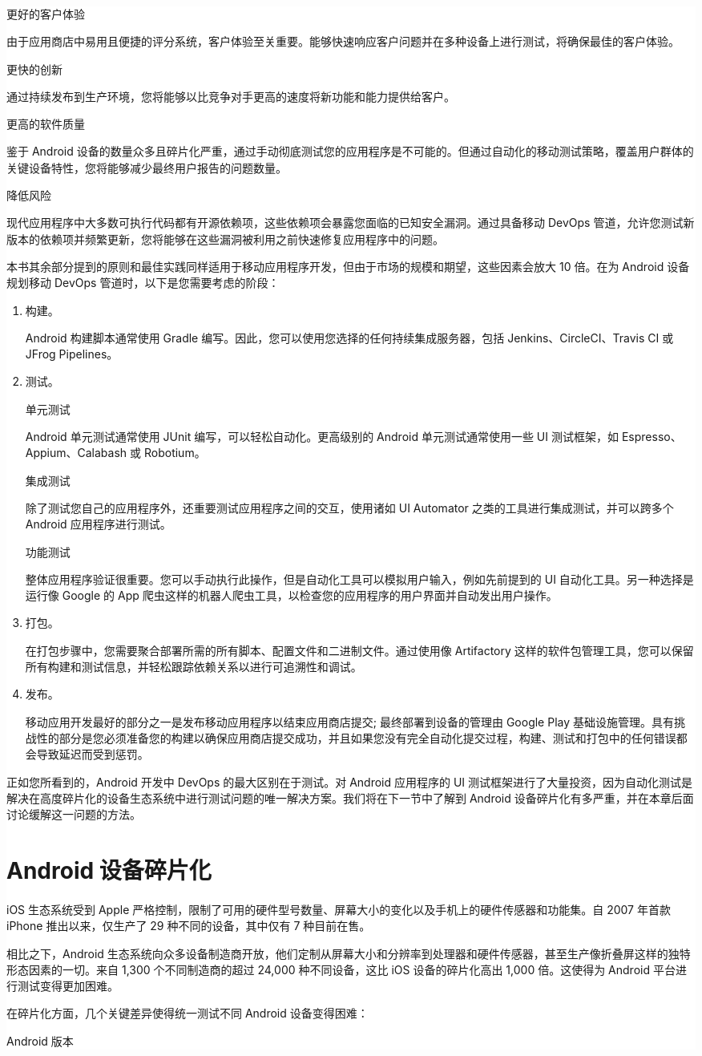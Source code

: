 更好的客户体验

由于应用商店中易用且便捷的评分系统，客户体验至关重要。能够快速响应客户问题并在多种设备上进行测试，将确保最佳的客户体验。

更快的创新

通过持续发布到生产环境，您将能够以比竞争对手更高的速度将新功能和能力提供给客户。

更高的软件质量

鉴于 Android 设备的数量众多且碎片化严重，通过手动彻底测试您的应用程序是不可能的。但通过自动化的移动测试策略，覆盖用户群体的关键设备特性，您将能够减少最终用户报告的问题数量。

降低风险

现代应用程序中大多数可执行代码都有开源依赖项，这些依赖项会暴露您面临的已知安全漏洞。通过具备移动 DevOps 管道，允许您测试新版本的依赖项并频繁更新，您将能够在这些漏洞被利用之前快速修复应用程序中的问题。

本书其余部分提到的原则和最佳实践同样适用于移动应用程序开发，但由于市场的规模和期望，这些因素会放大 10 倍。在为 Android 设备规划移动 DevOps 管道时，以下是您需要考虑的阶段：

1.  构建。

    Android 构建脚本通常使用 Gradle 编写。因此，您可以使用您选择的任何持续集成服务器，包括 Jenkins、CircleCI、Travis CI 或 JFrog Pipelines。

1.  测试。

    单元测试

    Android 单元测试通常使用 JUnit 编写，可以轻松自动化。更高级别的 Android 单元测试通常使用一些 UI 测试框架，如 Espresso、Appium、Calabash 或 Robotium。

    集成测试

    除了测试您自己的应用程序外，还重要测试应用程序之间的交互，使用诸如 UI Automator 之类的工具进行集成测试，并可以跨多个 Android 应用程序进行测试。

    功能测试

    整体应用程序验证很重要。您可以手动执行此操作，但是自动化工具可以模拟用户输入，例如先前提到的 UI 自动化工具。另一种选择是运行像 Google 的 App 爬虫这样的机器人爬虫工具，以检查您的应用程序的用户界面并自动发出用户操作。

1.  打包。

    在打包步骤中，您需要聚合部署所需的所有脚本、配置文件和二进制文件。通过使用像 Artifactory 这样的软件包管理工具，您可以保留所有构建和测试信息，并轻松跟踪依赖关系以进行可追溯性和调试。

1.  发布。

    移动应用开发最好的部分之一是发布移动应用程序以结束应用商店提交; 最终部署到设备的管理由 Google Play 基础设施管理。具有挑战性的部分是您必须准备您的构建以确保应用商店提交成功，并且如果您没有完全自动化提交过程，构建、测试和打包中的任何错误都会导致延迟而受到惩罚。

正如您所看到的，Android 开发中 DevOps 的最大区别在于测试。对 Android 应用程序的 UI 测试框架进行了大量投资，因为自动化测试是解决在高度碎片化的设备生态系统中进行测试问题的唯一解决方案。我们将在下一节中了解到 Android 设备碎片化有多严重，并在本章后面讨论缓解这一问题的方法。

# Android 设备碎片化

iOS 生态系统受到 Apple 严格控制，限制了可用的硬件型号数量、屏幕大小的变化以及手机上的硬件传感器和功能集。自 2007 年首款 iPhone 推出以来，仅生产了 29 种不同的设备，其中仅有 7 种目前在售。

相比之下，Android 生态系统向众多设备制造商开放，他们定制从屏幕大小和分辨率到处理器和硬件传感器，甚至生产像折叠屏这样的独特形态因素的一切。来自 1,300 个不同制造商的超过 24,000 种不同设备，这比 iOS 设备的碎片化高出 1,000 倍。这使得为 Android 平台进行测试变得更加困难。

在碎片化方面，几个关键差异使得统一测试不同 Android 设备变得困难：

Android 版本
